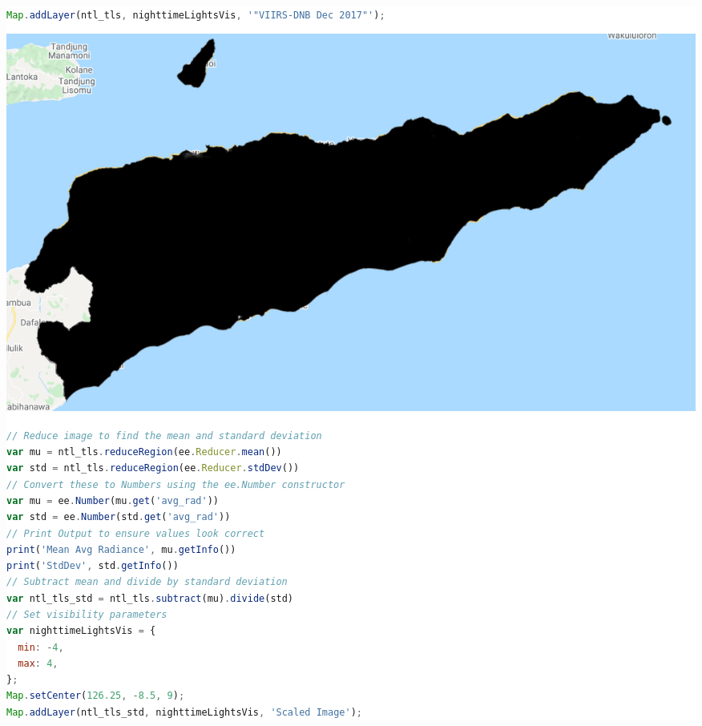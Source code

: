 ```javascript
Map.addLayer(ntl_tls, nighttimeLightsVis, '"VIIRS-DNB Dec 2017"');
```

![Scaling Image](./im/im_06_05.png)

```javascript
// Reduce image to find the mean and standard deviation
var mu = ntl_tls.reduceRegion(ee.Reducer.mean())
var std = ntl_tls.reduceRegion(ee.Reducer.stdDev())
// Convert these to Numbers using the ee.Number constructor
var mu = ee.Number(mu.get('avg_rad'))
var std = ee.Number(std.get('avg_rad'))
// Print Output to ensure values look correct
print('Mean Avg Radiance', mu.getInfo())
print('StdDev', std.getInfo())
// Subtract mean and divide by standard deviation
var ntl_tls_std = ntl_tls.subtract(mu).divide(std)
// Set visibility parameters
var nighttimeLightsVis = {
  min: -4,
  max: 4,
};
Map.setCenter(126.25, -8.5, 9);
Map.addLayer(ntl_tls_std, nighttimeLightsVis, 'Scaled Image');
```
